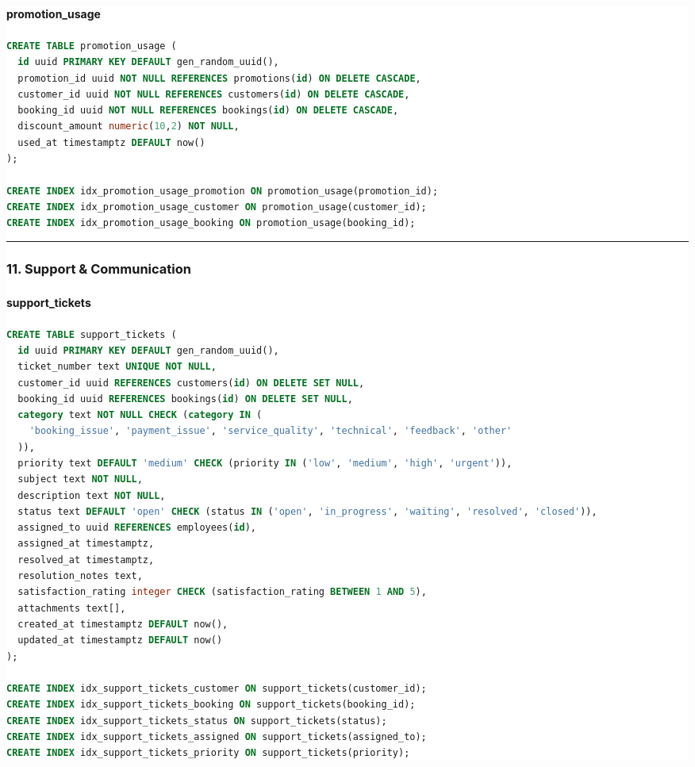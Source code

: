 #### promotion_usage
```sql
CREATE TABLE promotion_usage (
  id uuid PRIMARY KEY DEFAULT gen_random_uuid(),
  promotion_id uuid NOT NULL REFERENCES promotions(id) ON DELETE CASCADE,
  customer_id uuid NOT NULL REFERENCES customers(id) ON DELETE CASCADE,
  booking_id uuid NOT NULL REFERENCES bookings(id) ON DELETE CASCADE,
  discount_amount numeric(10,2) NOT NULL,
  used_at timestamptz DEFAULT now()
);

CREATE INDEX idx_promotion_usage_promotion ON promotion_usage(promotion_id);
CREATE INDEX idx_promotion_usage_customer ON promotion_usage(customer_id);
CREATE INDEX idx_promotion_usage_booking ON promotion_usage(booking_id);
```

---

### 11. Support & Communication

#### support_tickets
```sql
CREATE TABLE support_tickets (
  id uuid PRIMARY KEY DEFAULT gen_random_uuid(),
  ticket_number text UNIQUE NOT NULL,
  customer_id uuid REFERENCES customers(id) ON DELETE SET NULL,
  booking_id uuid REFERENCES bookings(id) ON DELETE SET NULL,
  category text NOT NULL CHECK (category IN (
    'booking_issue', 'payment_issue', 'service_quality', 'technical', 'feedback', 'other'
  )),
  priority text DEFAULT 'medium' CHECK (priority IN ('low', 'medium', 'high', 'urgent')),
  subject text NOT NULL,
  description text NOT NULL,
  status text DEFAULT 'open' CHECK (status IN ('open', 'in_progress', 'waiting', 'resolved', 'closed')),
  assigned_to uuid REFERENCES employees(id),
  assigned_at timestamptz,
  resolved_at timestamptz,
  resolution_notes text,
  satisfaction_rating integer CHECK (satisfaction_rating BETWEEN 1 AND 5),
  attachments text[],
  created_at timestamptz DEFAULT now(),
  updated_at timestamptz DEFAULT now()
);

CREATE INDEX idx_support_tickets_customer ON support_tickets(customer_id);
CREATE INDEX idx_support_tickets_booking ON support_tickets(booking_id);
CREATE INDEX idx_support_tickets_status ON support_tickets(status);
CREATE INDEX idx_support_tickets_assigned ON support_tickets(assigned_to);
CREATE INDEX idx_support_tickets_priority ON support_tickets(priority);
```
